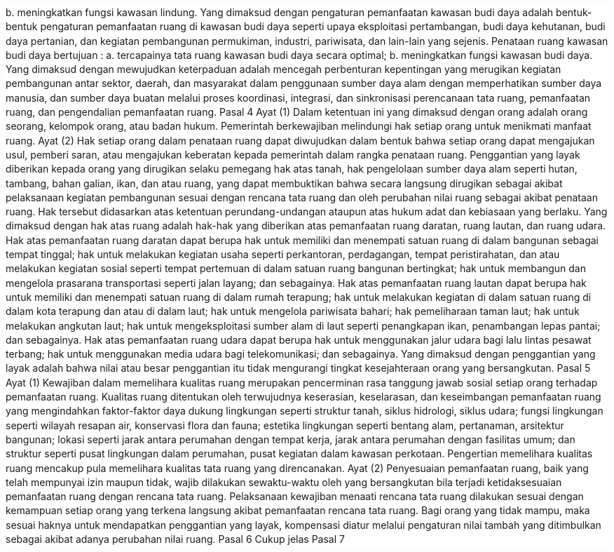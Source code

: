 b. meningkatkan fungsi kawasan lindung. Yang dimaksud dengan pengaturan pemanfaatan kawasan budi daya adalah bentuk-bentuk pengaturan pemanfaatan ruang di kawasan budi daya seperti upaya eksploitasi pertambangan, budi daya kehutanan, budi daya pertanian, dan kegiatan pembangunan permukiman, industri, pariwisata, dan lain-lain yang sejenis. Penataan ruang kawasan budi daya bertujuan :
a. tercapainya tata ruang kawasan budi daya secara optimal;
b. meningkatkan fungsi kawasan budi daya. Yang dimaksud dengan mewujudkan keterpaduan adalah mencegah perbenturan kepentingan yang merugikan kegiatan pembangunan antar sektor, daerah, dan masyarakat dalam penggunaan sumber daya alam dengan memperhatikan sumber daya manusia, dan sumber daya buatan melalui proses koordinasi, integrasi, dan sinkronisasi perencanaan tata ruang, pemanfaatan ruang, dan pengendalian pemanfaatan ruang.
Pasal 4
Ayat (1) Dalam ketentuan ini yang dimaksud dengan orang adalah orang seorang, kelompok orang, atau badan hukum. Pemerintah berkewajiban melindungi hak setiap orang untuk menikmati manfaat ruang. Ayat (2) Hak setiap orang dalam penataan ruang dapat diwujudkan dalam bentuk bahwa setiap orang dapat mengajukan usul, pemberi saran, atau mengajukan keberatan kepada pemerintah dalam rangka penataan ruang. Penggantian yang layak diberikan kepada orang yang dirugikan selaku pemegang hak atas tanah, hak pengelolaan sumber daya alam seperti hutan, tambang, bahan galian, ikan, dan atau ruang, yang dapat membuktikan bahwa secara langsung dirugikan sebagai akibat pelaksanaan kegiatan pembangunan sesuai dengan rencana tata ruang dan oleh perubahan nilai ruang sebagai akibat penataan ruang. Hak tersebut didasarkan atas ketentuan perundang-undangan ataupun atas hukum adat dan kebiasaan yang berlaku. Yang dimaksud dengan hak atas ruang adalah hak-hak yang diberikan atas pemanfaatan ruang daratan, ruang lautan, dan ruang udara. Hak atas pemanfaatan ruang daratan dapat berupa hak untuk memiliki dan menempati satuan ruang di dalam bangunan sebagai tempat tinggal; hak untuk melakukan kegiatan usaha seperti perkantoran, perdagangan, tempat peristirahatan, dan atau melakukan kegiatan sosial seperti tempat pertemuan di dalam satuan ruang bangunan bertingkat; hak untuk membangun dan mengelola prasarana transportasi seperti jalan layang; dan sebagainya. Hak atas pemanfaatan ruang lautan dapat berupa hak untuk memiliki dan menempati satuan ruang di dalam rumah terapung; hak untuk melakukan kegiatan di dalam satuan ruang di dalam kota terapung dan atau di dalam laut; hak untuk mengelola pariwisata bahari; hak pemeliharaan taman laut; hak untuk melakukan angkutan laut; hak untuk mengeksploitasi sumber alam di laut seperti penangkapan ikan, penambangan lepas pantai; dan sebagainya. Hak atas pemanfaatan ruang udara dapat berupa hak untuk menggunakan jalur udara bagi lalu lintas pesawat terbang; hak untuk menggunakan media udara bagi telekomunikasi; dan sebagainya. Yang dimaksud dengan penggantian yang layak adalah bahwa nilai atau besar penggantian itu tidak mengurangi tingkat kesejahteraan orang yang bersangkutan.
Pasal 5
Ayat (1) Kewajiban dalam memelihara kualitas ruang merupakan pencerminan rasa tanggung jawab sosial setiap orang terhadap pemanfaatan ruang. Kualitas ruang ditentukan oleh terwujudnya keserasian, keselarasan, dan keseimbangan pemanfaatan ruang yang mengindahkan faktor-faktor daya dukung lingkungan seperti struktur tanah, siklus hidrologi, siklus udara; fungsi lingkungan seperti wilayah resapan air, konservasi flora dan fauna; estetika lingkungan seperti bentang alam, pertanaman, arsitektur bangunan; lokasi seperti jarak antara perumahan dengan tempat kerja, jarak antara perumahan dengan fasilitas umum; dan struktur seperti pusat lingkungan dalam perumahan, pusat kegiatan dalam kawasan perkotaan. Pengertian memelihara kualitas ruang mencakup pula memelihara kualitas tata ruang yang direncanakan. Ayat (2) Penyesuaian pemanfaatan ruang, baik yang telah mempunyai izin maupun tidak, wajib dilakukan sewaktu-waktu oleh yang bersangkutan bila terjadi ketidaksesuaian pemanfaatan ruang dengan rencana tata ruang. Pelaksanaan kewajiban menaati rencana tata ruang dilakukan sesuai dengan kemampuan setiap orang yang terkena langsung akibat pemanfaatan rencana tata ruang. Bagi orang yang tidak mampu, maka sesuai haknya untuk mendapatkan penggantian yang layak, kompensasi diatur melalui pengaturan nilai tambah yang ditimbulkan sebagai akibat adanya perubahan nilai ruang.
Pasal 6
Cukup jelas
Pasal 7